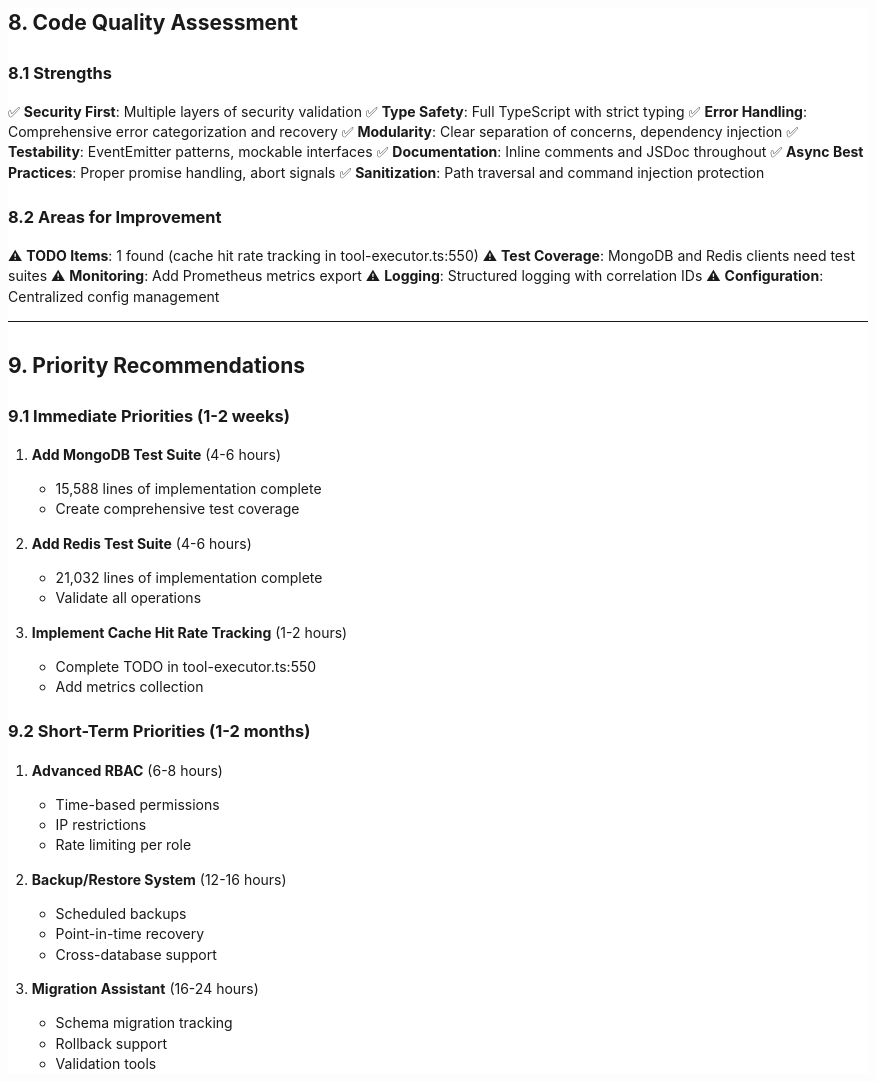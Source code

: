 
## 8. Code Quality Assessment

### 8.1 Strengths

✅ **Security First**: Multiple layers of security validation
✅ **Type Safety**: Full TypeScript with strict typing
✅ **Error Handling**: Comprehensive error categorization and recovery
✅ **Modularity**: Clear separation of concerns, dependency injection
✅ **Testability**: EventEmitter patterns, mockable interfaces
✅ **Documentation**: Inline comments and JSDoc throughout
✅ **Async Best Practices**: Proper promise handling, abort signals
✅ **Sanitization**: Path traversal and command injection protection

### 8.2 Areas for Improvement

⚠️ **TODO Items**: 1 found (cache hit rate tracking in tool-executor.ts:550)
⚠️ **Test Coverage**: MongoDB and Redis clients need test suites
⚠️ **Monitoring**: Add Prometheus metrics export
⚠️ **Logging**: Structured logging with correlation IDs
⚠️ **Configuration**: Centralized config management

---

## 9. Priority Recommendations

### 9.1 Immediate Priorities (1-2 weeks)

1. **Add MongoDB Test Suite** (4-6 hours)
   - 15,588 lines of implementation complete
   - Create comprehensive test coverage

2. **Add Redis Test Suite** (4-6 hours)
   - 21,032 lines of implementation complete
   - Validate all operations

3. **Implement Cache Hit Rate Tracking** (1-2 hours)
   - Complete TODO in tool-executor.ts:550
   - Add metrics collection

### 9.2 Short-Term Priorities (1-2 months)

1. **Advanced RBAC** (6-8 hours)
   - Time-based permissions
   - IP restrictions
   - Rate limiting per role

2. **Backup/Restore System** (12-16 hours)
   - Scheduled backups
   - Point-in-time recovery
   - Cross-database support

3. **Migration Assistant** (16-24 hours)
   - Schema migration tracking
   - Rollback support
   - Validation tools
